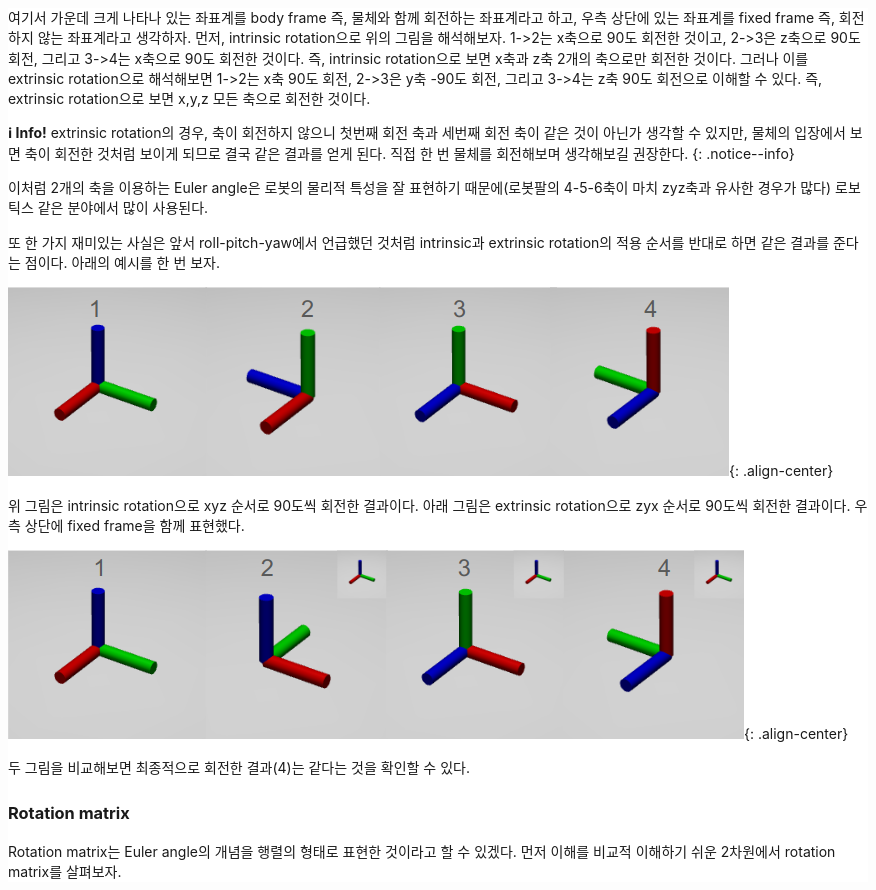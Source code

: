 여기서 가운데 크게 나타나 있는 좌표계를 body frame 즉, 물체와 함께 회전하는 좌표계라고 하고, 우측 상단에 있는 좌표계를 fixed frame 즉, 회전하지 않는 좌표계라고 생각하자. 먼저, intrinsic rotation으로 위의 그림을 해석해보자. 1->2는 x축으로 90도 회전한 것이고, 2->3은 z축으로 90도 회전, 그리고 3->4는 x축으로 90도 회전한 것이다. 즉, intrinsic rotation으로 보면 x축과 z축 2개의 축으로만 회전한 것이다. 그러나 이를 extrinsic rotation으로 해석해보면 1->2는 x축 90도 회전, 2->3은 y축 -90도 회전, 그리고 3->4는 z축 90도 회전으로 이해할 수 있다. 즉, extrinsic rotation으로 보면 x,y,z 모든 축으로 회전한 것이다.


**&#8505; Info!** extrinsic rotation의 경우, 축이 회전하지 않으니 첫번째 회전 축과 세번째 회전 축이 같은 것이 아닌가 생각할 수 있지만, 물체의 입장에서 보면 축이 회전한 것처럼 보이게 되므로 결국 같은 결과를 얻게 된다. 직접 한 번 물체를 회전해보며 생각해보길 권장한다.
{: .notice--info}

이처럼 2개의 축을 이용하는 Euler angle은 로봇의 물리적 특성을 잘 표현하기 때문에(로봇팔의 4-5-6축이 마치 zyz축과 유사한 경우가 많다) 로보틱스 같은 분야에서 많이 사용된다.

또 한 가지 재미있는 사실은 앞서 roll-pitch-yaw에서 언급했던 것처럼 intrinsic과 extrinsic rotation의 적용 순서를 반대로 하면 같은 결과를 준다는 점이다. 아래의 예시를 한 번 보자.

![image-center](/assets/images/2024-03-02-3차원에서_회전을_표현하는_방법/euler2.png){: .align-center}

위 그림은 intrinsic rotation으로 xyz 순서로 90도씩 회전한 결과이다. 아래 그림은 extrinsic rotation으로 zyx 순서로 90도씩 회전한 결과이다. 우측 상단에 fixed frame을 함께 표현했다.

![image-center](/assets/images/2024-03-02-3차원에서_회전을_표현하는_방법/euler3.png){: .align-center}

두 그림을 비교해보면 최종적으로 회전한 결과(4)는 같다는 것을 확인할 수 있다.

### Rotation matrix
Rotation matrix는 Euler angle의 개념을 행렬의 형태로 표현한 것이라고 할 수 있겠다. 먼저 이해를 비교적 이해하기 쉬운 2차원에서 rotation matrix를 살펴보자.
